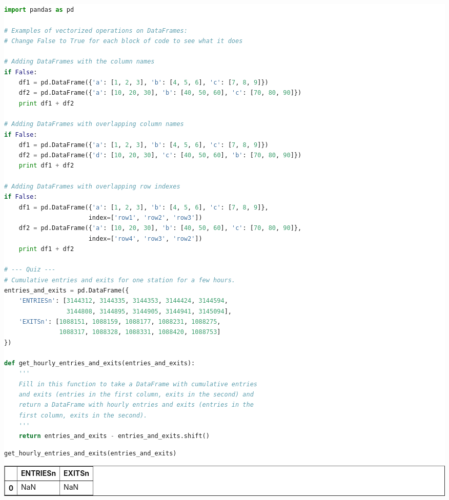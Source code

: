 ```python
import pandas as pd

# Examples of vectorized operations on DataFrames:
# Change False to True for each block of code to see what it does

# Adding DataFrames with the column names
if False:
    df1 = pd.DataFrame({'a': [1, 2, 3], 'b': [4, 5, 6], 'c': [7, 8, 9]})
    df2 = pd.DataFrame({'a': [10, 20, 30], 'b': [40, 50, 60], 'c': [70, 80, 90]})
    print df1 + df2
    
# Adding DataFrames with overlapping column names 
if False:
    df1 = pd.DataFrame({'a': [1, 2, 3], 'b': [4, 5, 6], 'c': [7, 8, 9]})
    df2 = pd.DataFrame({'d': [10, 20, 30], 'c': [40, 50, 60], 'b': [70, 80, 90]})
    print df1 + df2

# Adding DataFrames with overlapping row indexes
if False:
    df1 = pd.DataFrame({'a': [1, 2, 3], 'b': [4, 5, 6], 'c': [7, 8, 9]},
                       index=['row1', 'row2', 'row3'])
    df2 = pd.DataFrame({'a': [10, 20, 30], 'b': [40, 50, 60], 'c': [70, 80, 90]},
                       index=['row4', 'row3', 'row2'])
    print df1 + df2

# --- Quiz ---
# Cumulative entries and exits for one station for a few hours.
entries_and_exits = pd.DataFrame({
    'ENTRIESn': [3144312, 3144335, 3144353, 3144424, 3144594,
                 3144808, 3144895, 3144905, 3144941, 3145094],
    'EXITSn': [1088151, 1088159, 1088177, 1088231, 1088275,
               1088317, 1088328, 1088331, 1088420, 1088753]
})

def get_hourly_entries_and_exits(entries_and_exits):
    '''
    Fill in this function to take a DataFrame with cumulative entries
    and exits (entries in the first column, exits in the second) and
    return a DataFrame with hourly entries and exits (entries in the
    first column, exits in the second).
    '''
    return entries_and_exits - entries_and_exits.shift()
```


```python
get_hourly_entries_and_exits(entries_and_exits)
```




<div>
<table border="1" class="dataframe">
  <thead>
    <tr style="text-align: right;">
      <th></th>
      <th>ENTRIESn</th>
      <th>EXITSn</th>
    </tr>
  </thead>
  <tbody>
    <tr>
      <th>0</th>
      <td>NaN</td>
      <td>NaN</td>
